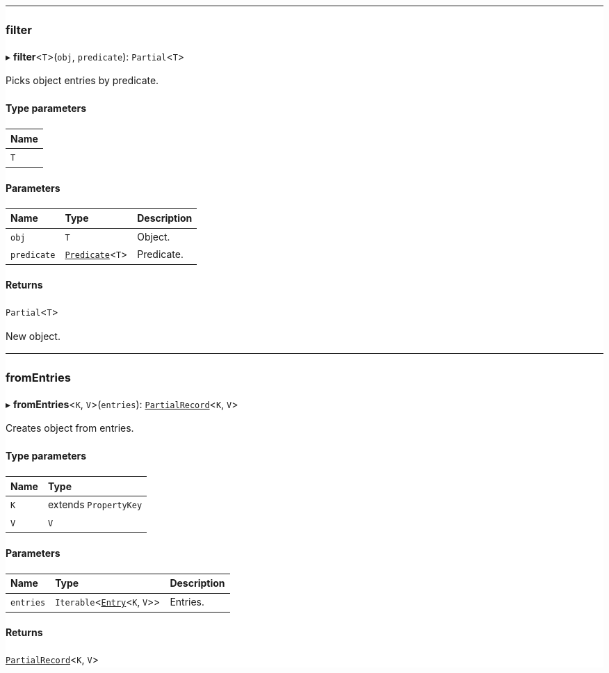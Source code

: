 ___

### filter

▸ **filter**\<`T`\>(`obj`, `predicate`): `Partial`\<`T`\>

Picks object entries by predicate.

#### Type parameters

| Name |
| :------ |
| `T` |

#### Parameters

| Name | Type | Description |
| :------ | :------ | :------ |
| `obj` | `T` | Object. |
| `predicate` | [`Predicate`](../interfaces/functions_object.Predicate.md)\<`T`\> | Predicate. |

#### Returns

`Partial`\<`T`\>

New object.

___

### fromEntries

▸ **fromEntries**\<`K`, `V`\>(`entries`): [`PartialRecord`](types_core.md#partialrecord)\<`K`, `V`\>

Creates object from entries.

#### Type parameters

| Name | Type |
| :------ | :------ |
| `K` | extends `PropertyKey` |
| `V` | `V` |

#### Parameters

| Name | Type | Description |
| :------ | :------ | :------ |
| `entries` | `Iterable`\<[`Entry`](types_core.md#entry)\<`K`, `V`\>\> | Entries. |

#### Returns

[`PartialRecord`](types_core.md#partialrecord)\<`K`, `V`\>
